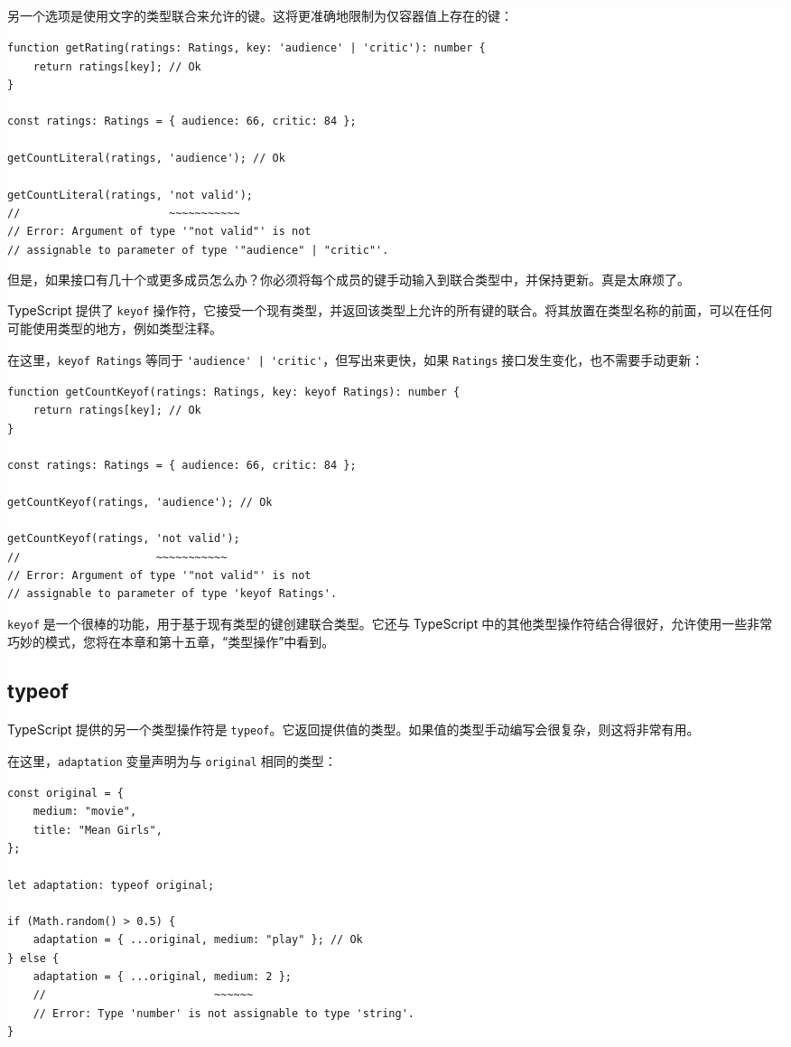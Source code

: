 另一个选项是使用文字的类型联合来允许的键。这将更准确地限制为仅容器值上存在的键：

```
function getRating(ratings: Ratings, key: 'audience' | 'critic'): number {
    return ratings[key]; // Ok
}

const ratings: Ratings = { audience: 66, critic: 84 };

getCountLiteral(ratings, 'audience'); // Ok

getCountLiteral(ratings, 'not valid');
//                       ~~~~~~~~~~~
// Error: Argument of type '"not valid"' is not
// assignable to parameter of type '"audience" | "critic"'.
```

但是，如果接口有几十个或更多成员怎么办？你必须将每个成员的键手动输入到联合类型中，并保持更新。真是太麻烦了。

TypeScript 提供了 `keyof` 操作符，它接受一个现有类型，并返回该类型上允许的所有键的联合。将其放置在类型名称的前面，可以在任何可能使用类型的地方，例如类型注释。

在这里，`keyof Ratings` 等同于 `'audience' | 'critic'`，但写出来更快，如果 `Ratings` 接口发生变化，也不需要手动更新：

```
function getCountKeyof(ratings: Ratings, key: keyof Ratings): number {
    return ratings[key]; // Ok
}

const ratings: Ratings = { audience: 66, critic: 84 };

getCountKeyof(ratings, 'audience'); // Ok

getCountKeyof(ratings, 'not valid');
//                     ~~~~~~~~~~~
// Error: Argument of type '"not valid"' is not
// assignable to parameter of type 'keyof Ratings'.
```

`keyof` 是一个很棒的功能，用于基于现有类型的键创建联合类型。它还与 TypeScript 中的其他类型操作符结合得很好，允许使用一些非常巧妙的模式，您将在本章和第十五章，“类型操作”中看到。

## typeof

TypeScript 提供的另一个类型操作符是 `typeof`。它返回提供值的类型。如果值的类型手动编写会很复杂，则这将非常有用。

在这里，`adaptation` 变量声明为与 `original` 相同的类型：

```
const original = {
    medium: "movie",
    title: "Mean Girls",
};

let adaptation: typeof original;

if (Math.random() > 0.5) {
    adaptation = { ...original, medium: "play" }; // Ok
} else {
    adaptation = { ...original, medium: 2 };
    //                          ~~~~~~
    // Error: Type 'number' is not assignable to type 'string'.
}
```
